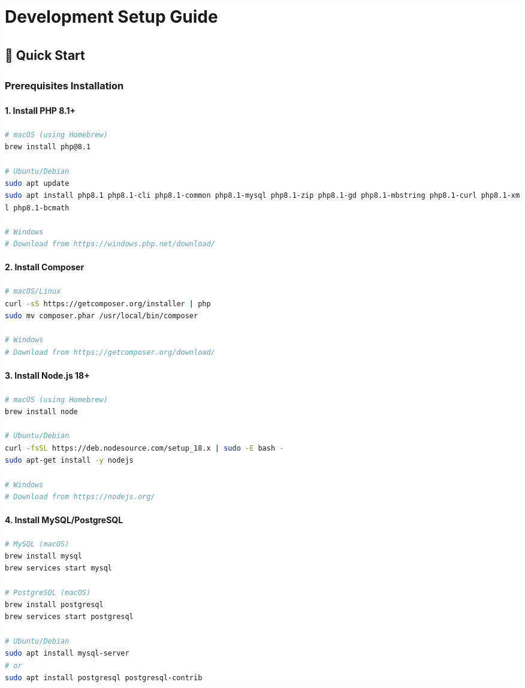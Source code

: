 # Development Setup Guide

## 🚀 Quick Start

### Prerequisites Installation

#### 1. Install PHP 8.1+

```bash
# macOS (using Homebrew)
brew install php@8.1

# Ubuntu/Debian
sudo apt update
sudo apt install php8.1 php8.1-cli php8.1-common php8.1-mysql php8.1-zip php8.1-gd php8.1-mbstring php8.1-curl php8.1-xml php8.1-bcmath

# Windows
# Download from https://windows.php.net/download/
```

#### 2. Install Composer

```bash
# macOS/Linux
curl -sS https://getcomposer.org/installer | php
sudo mv composer.phar /usr/local/bin/composer

# Windows
# Download from https://getcomposer.org/download/
```

#### 3. Install Node.js 18+

```bash
# macOS (using Homebrew)
brew install node

# Ubuntu/Debian
curl -fsSL https://deb.nodesource.com/setup_18.x | sudo -E bash -
sudo apt-get install -y nodejs

# Windows
# Download from https://nodejs.org/
```

#### 4. Install MySQL/PostgreSQL

```bash
# MySQL (macOS)
brew install mysql
brew services start mysql

# PostgreSQL (macOS)
brew install postgresql
brew services start postgresql

# Ubuntu/Debian
sudo apt install mysql-server
# or
sudo apt install postgresql postgresql-contrib
```
